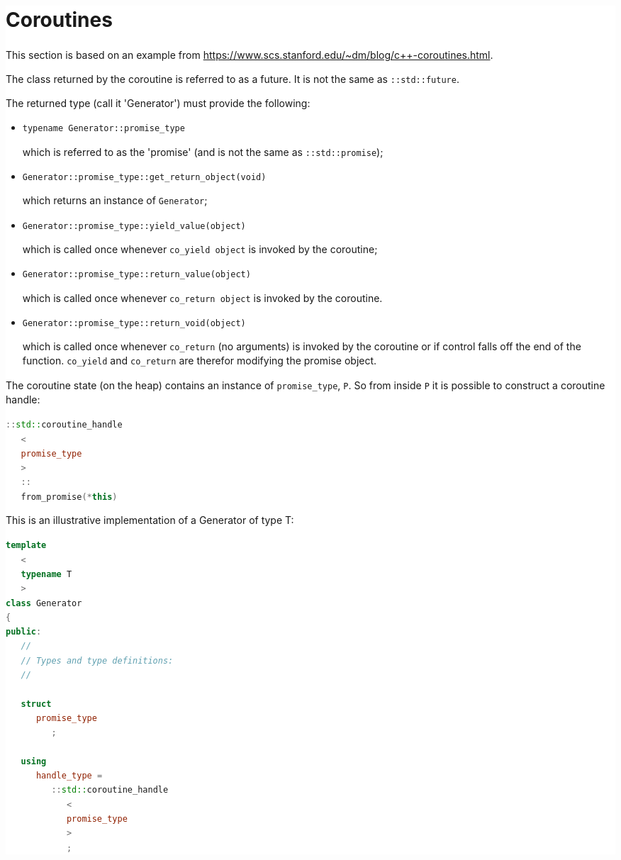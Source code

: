 # Coroutines

This section is based on an example from https://www.scs.stanford.edu/~dm/blog/c++-coroutines.html.

The class returned by the coroutine is referred to as a future. It is not the same as `::std::future`.

The returned type (call it 'Generator') must provide the following:

* `typename Generator::promise_type`
   
   which is referred to as the 'promise' (and is not the same as `::std::promise`);

* `Generator::promise_type::get_return_object(void)`
   
   which returns an instance of `Generator`;

* `Generator::promise_type::yield_value(object)`
   
   which is called once whenever `co_yield object` is invoked
by the coroutine;

* `Generator::promise_type::return_value(object)`
   
   which is called once whenever `co_return object` is invoked
by the coroutine.

* `Generator::promise_type::return_void(object)`
   
   which is called once whenever `co_return` (no arguments) is
invoked by the coroutine or if control falls off the end of
the function. `co_yield` and `co_return` are therefor modifying the promise object.

The coroutine state (on the heap) contains an instance of `promise_type`, `P`. So from inside `P` it is possible to construct a coroutine handle:

```c++
::std::coroutine_handle
   <
   promise_type
   >
   ::
   from_promise(*this)
```

This is an illustrative implementation of a Generator of type T:

```c++
template
   <
   typename T
   >
class Generator
{
public:
   //
   // Types and type definitions:
   //
   
   struct
      promise_type
         ;
   
   using
      handle_type =
         ::std::coroutine_handle
            <
            promise_type
            >
            ;
```